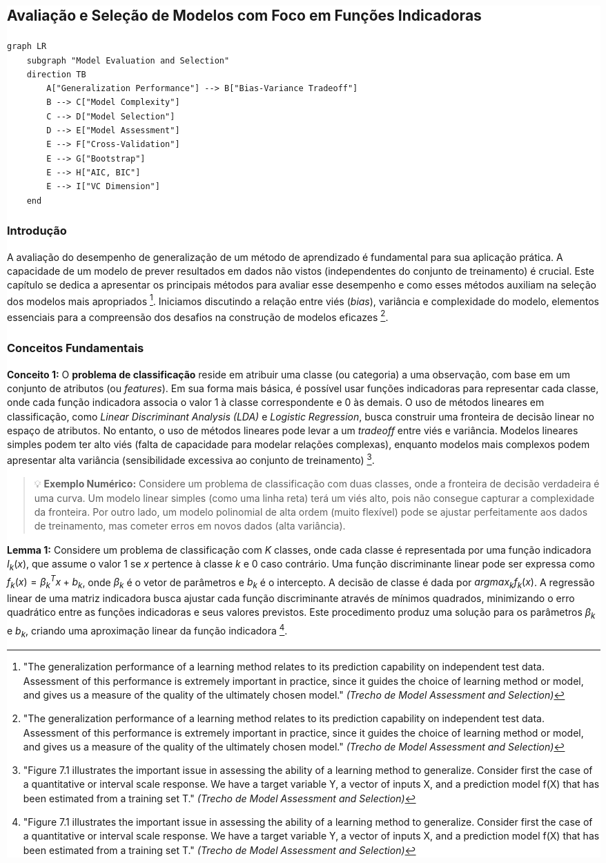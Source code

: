 ## Avaliação e Seleção de Modelos com Foco em Funções Indicadoras

```mermaid
graph LR
    subgraph "Model Evaluation and Selection"
    direction TB
        A["Generalization Performance"] --> B["Bias-Variance Tradeoff"]
        B --> C["Model Complexity"]
        C --> D["Model Selection"]
        D --> E["Model Assessment"]
        E --> F["Cross-Validation"]
        E --> G["Bootstrap"]
        E --> H["AIC, BIC"]
        E --> I["VC Dimension"]
    end
```

### Introdução

A avaliação do desempenho de generalização de um método de aprendizado é fundamental para sua aplicação prática. A capacidade de um modelo de prever resultados em dados não vistos (independentes do conjunto de treinamento) é crucial. Este capítulo se dedica a apresentar os principais métodos para avaliar esse desempenho e como esses métodos auxiliam na seleção dos modelos mais apropriados [^7.1]. Iniciamos discutindo a relação entre viés (*bias*), variância e complexidade do modelo, elementos essenciais para a compreensão dos desafios na construção de modelos eficazes [^7.1].

### Conceitos Fundamentais

**Conceito 1:** O **problema de classificação** reside em atribuir uma classe (ou categoria) a uma observação, com base em um conjunto de atributos (ou *features*). Em sua forma mais básica, é possível usar funções indicadoras para representar cada classe, onde cada função indicadora associa o valor 1 à classe correspondente e 0 às demais. O uso de métodos lineares em classificação, como *Linear Discriminant Analysis (LDA)* e *Logistic Regression*, busca construir uma fronteira de decisão linear no espaço de atributos. No entanto, o uso de métodos lineares pode levar a um *tradeoff* entre viés e variância. Modelos lineares simples podem ter alto viés (falta de capacidade para modelar relações complexas), enquanto modelos mais complexos podem apresentar alta variância (sensibilidade excessiva ao conjunto de treinamento) [^7.2].

> 💡 **Exemplo Numérico:** Considere um problema de classificação com duas classes, onde a fronteira de decisão verdadeira é uma curva. Um modelo linear simples (como uma linha reta) terá um viés alto, pois não consegue capturar a complexidade da fronteira. Por outro lado, um modelo polinomial de alta ordem (muito flexível) pode se ajustar perfeitamente aos dados de treinamento, mas cometer erros em novos dados (alta variância).

**Lemma 1:** Considere um problema de classificação com $K$ classes, onde cada classe é representada por uma função indicadora $I_k(x)$, que assume o valor 1 se $x$ pertence à classe $k$ e 0 caso contrário. Uma função discriminante linear pode ser expressa como $f_k(x) = \beta_k^T x + b_k$, onde $\beta_k$ é o vetor de parâmetros e $b_k$ é o intercepto. A decisão de classe é dada por $argmax_k f_k(x)$. A regressão linear de uma matriz indicadora busca ajustar cada função discriminante através de mínimos quadrados, minimizando o erro quadrático entre as funções indicadoras e seus valores previstos. Este procedimento produz uma solução para os parâmetros $\beta_k$ e $b_k$, criando uma aproximação linear da função indicadora [^7.2].


[^7.1]: "The generalization performance of a learning method relates to its prediction capability on independent test data. Assessment of this performance is extremely important in practice, since it guides the choice of learning method or model, and gives us a measure of the quality of the ultimately chosen model." *(Trecho de Model Assessment and Selection)*
[^7.2]: "Figure 7.1 illustrates the important issue in assessing the ability of a learning method to generalize. Consider first the case of a quantitative or interval scale response. We have a target variable Y, a vector of inputs X, and a prediction model f(X) that has been estimated from a training set T." *(Trecho de Model Assessment and Selection)*
[^7.3]: "The story is similar for a qualitative or categorical response G taking one of K values in a set G, labeled for convenience as 1, 2, ..., K. Typically we model the probabilities pk(X) = Pr(G = k|X) (or some monotone transformations fr(